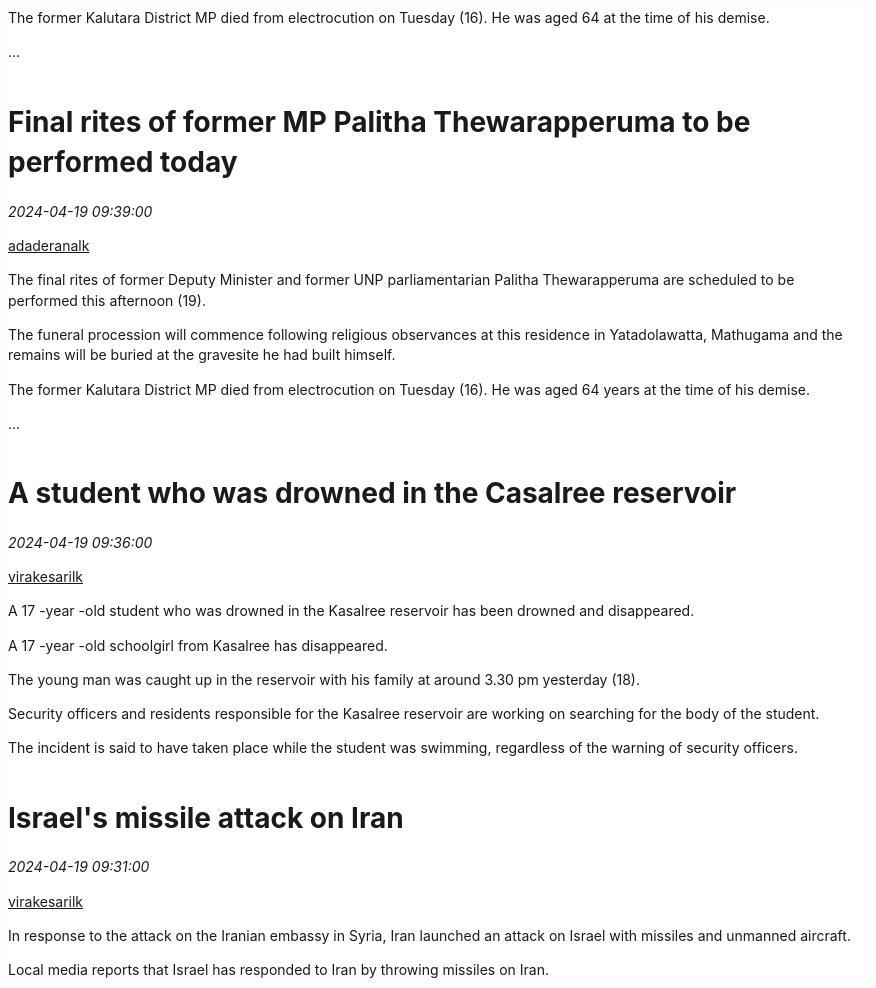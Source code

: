 The former Kalutara District MP died from electrocution on Tuesday (16). He was aged 64 at the time of his demise.

...



# Final rites of former MP Palitha Thewarapperuma to be performed today

*2024-04-19 09:39:00*

[adaderanalk](https://www.adaderana.lk/news/98716/final-rites-of-former-mp-palitha-thewarapperuma-to-be-performed-today)

The final rites of former Deputy Minister and former UNP parliamentarian Palitha Thewarapperuma are scheduled to be performed this afternoon (19).

The funeral procession will commence following religious observances at this residence in Yatadolawatta, Mathugama and the remains will be buried at the gravesite he had built himself.

The former Kalutara District MP died from electrocution on Tuesday (16). He was aged 64 years at the time of his demise.

...



# A student who was drowned in the Casalree reservoir

*2024-04-19 09:36:00*

[virakesarilk](https://www.virakesari.lk/article/181424)

A 17 -year -old student who was drowned in the Kasalree reservoir has been drowned and disappeared.

A 17 -year -old schoolgirl from Kasalree has disappeared.

The young man was caught up in the reservoir with his family at around 3.30 pm yesterday (18).

Security officers and residents responsible for the Kasalree reservoir are working on searching for the body of the student.

The incident is said to have taken place while the student was swimming, regardless of the warning of security officers.



# Israel's missile attack on Iran

*2024-04-19 09:31:00*

[virakesarilk](https://www.virakesari.lk/article/181421)

In response to the attack on the Iranian embassy in Syria, Iran launched an attack on Israel with missiles and unmanned aircraft.

Local media reports that Israel has responded to Iran by throwing missiles on Iran.
